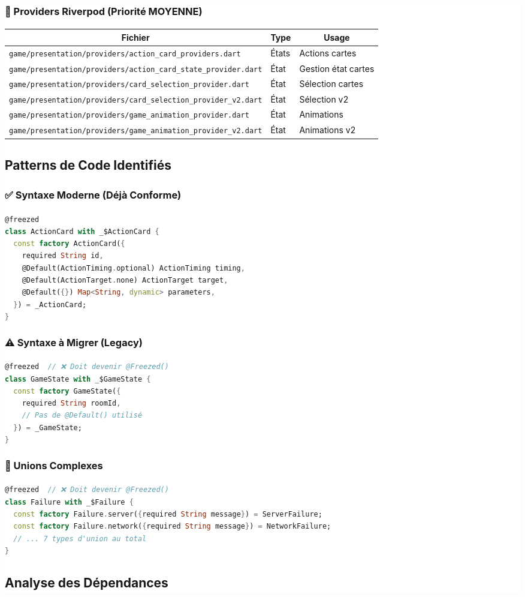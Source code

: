 ### 🔄 Providers Riverpod (Priorité MOYENNE)
| Fichier | Type | Usage |
|---------|------|-------|
| `game/presentation/providers/action_card_providers.dart` | États | Actions cartes |
| `game/presentation/providers/action_card_state_provider.dart` | État | Gestion état cartes |
| `game/presentation/providers/card_selection_provider.dart` | État | Sélection cartes |
| `game/presentation/providers/card_selection_provider_v2.dart` | État | Sélection v2 |
| `game/presentation/providers/game_animation_provider.dart` | État | Animations |
| `game/presentation/providers/game_animation_provider_v2.dart` | État | Animations v2 |

## Patterns de Code Identifiés

### ✅ Syntaxe Moderne (Déjà Conforme)
```dart
@freezed
class ActionCard with _$ActionCard {
  const factory ActionCard({
    required String id,
    @Default(ActionTiming.optional) ActionTiming timing,
    @Default(ActionTarget.none) ActionTarget target,
    @Default({}) Map<String, dynamic> parameters,
  }) = _ActionCard;
}
```

### ⚠️ Syntaxe à Migrer (Legacy)
```dart
@freezed  // ❌ Doit devenir @Freezed()
class GameState with _$GameState {
  const factory GameState({
    required String roomId,
    // Pas de @Default() utilisé
  }) = _GameState;
}
```

### 🔄 Unions Complexes
```dart
@freezed  // ❌ Doit devenir @Freezed()
class Failure with _$Failure {
  const factory Failure.server({required String message}) = ServerFailure;
  const factory Failure.network({required String message}) = NetworkFailure;
  // ... 7 types d'union au total
}
```

## Analyse des Dépendances
